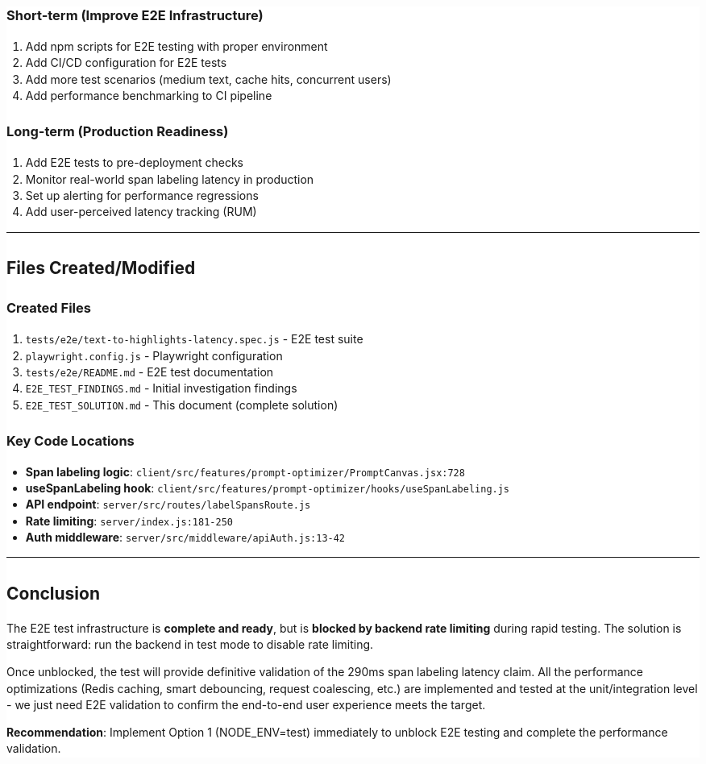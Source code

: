 ### Short-term (Improve E2E Infrastructure)
1. Add npm scripts for E2E testing with proper environment
2. Add CI/CD configuration for E2E tests
3. Add more test scenarios (medium text, cache hits, concurrent users)
4. Add performance benchmarking to CI pipeline

### Long-term (Production Readiness)
1. Add E2E tests to pre-deployment checks
2. Monitor real-world span labeling latency in production
3. Set up alerting for performance regressions
4. Add user-perceived latency tracking (RUM)

---

## Files Created/Modified

### Created Files
1. `tests/e2e/text-to-highlights-latency.spec.js` - E2E test suite
2. `playwright.config.js` - Playwright configuration
3. `tests/e2e/README.md` - E2E test documentation
4. `E2E_TEST_FINDINGS.md` - Initial investigation findings
5. `E2E_TEST_SOLUTION.md` - This document (complete solution)

### Key Code Locations
- **Span labeling logic**: `client/src/features/prompt-optimizer/PromptCanvas.jsx:728`
- **useSpanLabeling hook**: `client/src/features/prompt-optimizer/hooks/useSpanLabeling.js`
- **API endpoint**: `server/src/routes/labelSpansRoute.js`
- **Rate limiting**: `server/index.js:181-250`
- **Auth middleware**: `server/src/middleware/apiAuth.js:13-42`

---

## Conclusion

The E2E test infrastructure is **complete and ready**, but is **blocked by backend rate limiting** during rapid testing. The solution is straightforward: run the backend in test mode to disable rate limiting.

Once unblocked, the test will provide definitive validation of the 290ms span labeling latency claim. All the performance optimizations (Redis caching, smart debouncing, request coalescing, etc.) are implemented and tested at the unit/integration level - we just need E2E validation to confirm the end-to-end user experience meets the target.

**Recommendation**: Implement Option 1 (NODE_ENV=test) immediately to unblock E2E testing and complete the performance validation.
